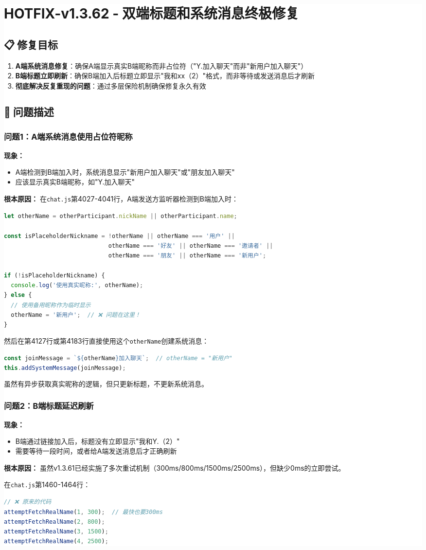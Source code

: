 # HOTFIX-v1.3.62 - 双端标题和系统消息终极修复

## 📋 修复目标
1. **A端系统消息修复**：确保A端显示真实B端昵称而非占位符（"Y.加入聊天"而非"新用户加入聊天"）
2. **B端标题立即刷新**：确保B端加入后标题立即显示"我和xx（2）"格式，而非等待或发送消息后才刷新
3. **彻底解决反复重现的问题**：通过多层保险机制确保修复永久有效

## 🐛 问题描述

### 问题1：A端系统消息使用占位符昵称
**现象：**
- A端检测到B端加入时，系统消息显示"新用户加入聊天"或"朋友加入聊天"
- 应该显示真实B端昵称，如"Y.加入聊天"

**根本原因：**
在`chat.js`第4027-4041行，A端发送方监听器检测到B端加入时：
```javascript
let otherName = otherParticipant.nickName || otherParticipant.name;

const isPlaceholderNickname = !otherName || otherName === '用户' || 
                              otherName === '好友' || otherName === '邀请者' || 
                              otherName === '朋友' || otherName === '新用户';

if (!isPlaceholderNickname) {
  console.log('使用真实昵称:', otherName);
} else {
  // 使用备用昵称作为临时显示
  otherName = '新用户';  // ❌ 问题在这里！
}
```

然后在第4127行或第4183行直接使用这个`otherName`创建系统消息：
```javascript
const joinMessage = `${otherName}加入聊天`;  // otherName = "新用户"
this.addSystemMessage(joinMessage);
```

虽然有异步获取真实昵称的逻辑，但只更新标题，不更新系统消息。

### 问题2：B端标题延迟刷新
**现象：**
- B端通过链接加入后，标题没有立即显示"我和Y.（2）"
- 需要等待一段时间，或者给A端发送消息后才正确刷新

**根本原因：**
虽然v1.3.61已经实施了多次重试机制（300ms/800ms/1500ms/2500ms），但缺少0ms的立即尝试。

在`chat.js`第1460-1464行：
```javascript
// ❌ 原来的代码
attemptFetchRealName(1, 300);  // 最快也要300ms
attemptFetchRealName(2, 800);
attemptFetchRealName(3, 1500);
attemptFetchRealName(4, 2500);
```

